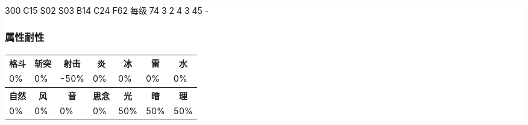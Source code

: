 </td></tr>
<tr>
<td>300</td>
<td>C15</td>
<td>S02</td>
<td>S03</td>
<td>B14</td>
<td>C24</td>
<td>F62
</td></tr>
<tr>
<th>每级</th>
<th>74</th>
<th>3</th>
<th>2</th>
<th>4</th>
<th>3</th>
<th>45</th>
<th>-
</th></tr></tbody></table>


### 属性耐性

<table>
<tbody><tr>
<th>格斗</th>
<th>斩突</th>
<th>射击</th>
<th>炎</th>
<th>冰</th>
<th>雷</th>
<th>水
</th></tr>
<tr>
<td>0%</td>
<td>0%</td>
<td>-50%</td>
<td>0%</td>
<td>0%</td>
<td>0%</td>
<td>0%
</td></tr>
<tr>
<th>自然</th>
<th>风</th>
<th>音</th>
<th>思念</th>
<th>光</th>
<th>暗</th>
<th>理
</th></tr>
<tr>
<td>0%</td>
<td>0%</td>
<td>0%</td>
<td>0%</td>
<td>50%</td>
<td>50%</td>
<td>50%
</td></tr></tbody></table>
